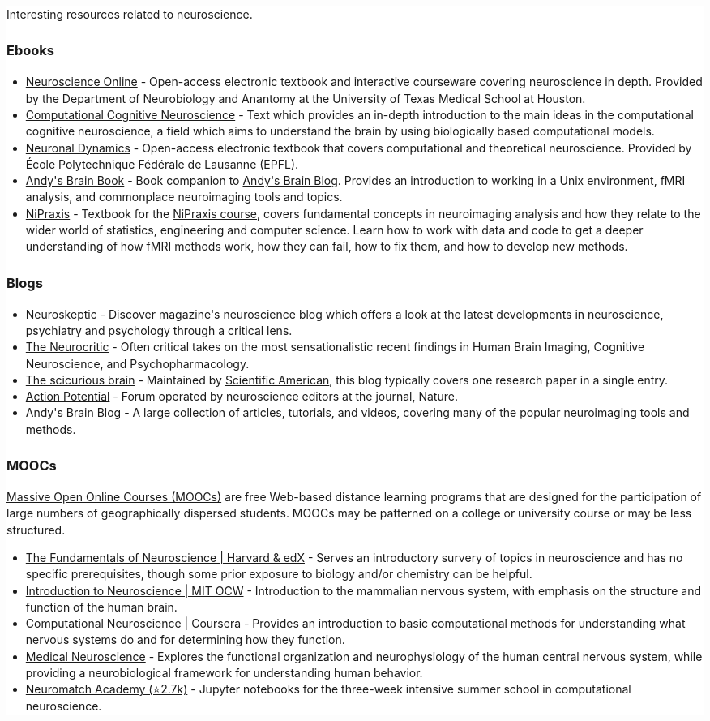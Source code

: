 Interesting resources related to neuroscience.

### Ebooks

*   [Neuroscience Online](http://nba.uth.tmc.edu/neuroscience/m/index.htm) - Open-access electronic textbook and interactive courseware covering neuroscience in depth. Provided by the Department of Neurobiology and Anantomy at the University of Texas Medical School at Houston.
*   [Computational Cognitive Neuroscience](https://grey.colorado.edu/CompCogNeuro/index.php/CCNBook/Main) - Text which provides an in-depth introduction to the main ideas in the computational cognitive neuroscience, a field which aims to understand the brain by using biologically based computational models.
*   [Neuronal Dynamics](https://neuronaldynamics.epfl.ch) - Open-access electronic textbook that covers computational and theoretical neuroscience. Provided by École Polytechnique Fédérale de Lausanne (EPFL).
*   [Andy's Brain Book](https://andysbrainbook.readthedocs.io/en/latest/) - Book companion to [Andy's Brain Blog](https://www.andysbrainblog.com/). Provides an introduction to working in a Unix environment, fMRI analysis, and commonplace neuroimaging tools and topics.
*   [NiPraxis](https://textbook.nipraxis.org/intro.html) - Textbook for the [NiPraxis course](https://nipraxis.org/), covers fundamental concepts in neuroimaging analysis and how they relate to the wider world of statistics, engineering and computer science. Learn how to work with data and code to get a deeper understanding of how fMRI methods work, how they can fail, how to fix them, and how to develop new methods.

### Blogs

*   [Neuroskeptic](https://www.discovermagazine.com/author/neuroskeptic) - [Discover magazine](http://discovermagazine.com/)'s neuroscience blog which offers a look at the latest developments in neuroscience, psychiatry and psychology through a critical lens.
*   [The Neurocritic](http://neurocritic.blogspot.in/) - Often critical takes on the most sensationalistic recent findings in Human Brain Imaging, Cognitive Neuroscience, and Psychopharmacology.
*   [The scicurious brain](https://blogs.scientificamerican.com/scicurious-brain/) - Maintained by [Scientific American](https://blogs.scientificamerican.com/), this blog typically covers one research paper in a single entry.
*   [Action Potential](http://blogs.nature.com/actionpotential) - Forum operated by neuroscience editors at the journal, Nature.
*   [Andy's Brain Blog](https://www.andysbrainblog.com/) - A large collection of articles, tutorials, and videos, covering many of the popular neuroimaging tools and methods.

### MOOCs

[Massive Open Online Courses (MOOCs)](https://en.wikipedia.org/wiki/Massive_open_online_course) are free Web-based distance learning programs that are designed for the participation of large numbers of geographically dispersed students.
MOOCs may be patterned on a college or university course or may be less structured.

*   [The Fundamentals of Neuroscience | Harvard & edX](https://www.mcb80x.org/) - Serves an introductory survery of topics in neuroscience and has no specific prerequisites, though some prior exposure to biology and/or chemistry can be helpful.
*   [Introduction to Neuroscience | MIT OCW](https://ocw.mit.edu/courses/brain-and-cognitive-sciences/9-01-introduction-to-neuroscience-fall-2007/) - Introduction to the mammalian nervous system, with emphasis on the structure and function of the human brain.
*   [Computational Neuroscience | Coursera](https://www.coursera.org/learn/computational-neuroscience) - Provides an introduction to basic computational methods for understanding what nervous systems do and for determining how they function.
*   [Medical Neuroscience](https://www.coursera.org/learn/medical-neuroscience) - Explores the functional organization and neurophysiology of the human central nervous system, while providing a neurobiological framework for understanding human behavior.
*   [Neuromatch Academy (⭐2.7k)](https://github.com/NeuromatchAcademy/course-content) - Jupyter notebooks for the three-week intensive summer school in computational neuroscience.
